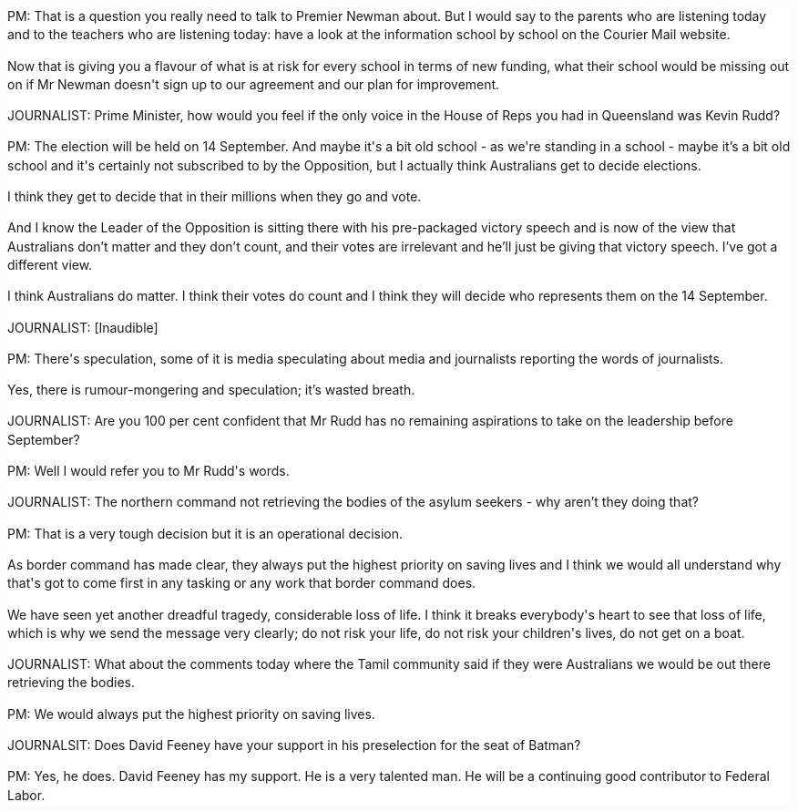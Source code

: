  PM: That is a question you really need to talk to Premier Newman about. But I would  say to the parents who are listening today and to the teachers who are listening  today: have a look at the information school by school on the Courier Mail website.    

 Now that is giving you a flavour of what is at risk for every school in terms of new  funding, what their school would be missing out on if Mr Newman doesn't sign up to  our agreement and our plan for improvement.    

 JOURNALIST: Prime Minister, how would you feel if the only voice in the House of  Reps you had in Queensland was Kevin Rudd?    

 PM: The election will be held on 14 September. And maybe it's a bit old school - as  we're standing in a school - maybe it’s a bit old school and it's certainly not  subscribed to by the Opposition, but I actually think Australians get to decide  elections.    

 I think they get to decide that in their millions when they go and vote.    

 And I know the Leader of the Opposition is sitting there with his pre-packaged victory  speech and is now of the view that Australians don’t matter and they don’t count, and  their votes are irrelevant and he’ll just be giving that victory speech. I’ve got a  different view.   

 I think Australians do matter. I think their votes do count and I think they will decide  who represents them on the 14 September.    

 JOURNALIST: [Inaudible]   

 PM: There's speculation, some of it is media speculating about media and journalists  reporting the words of journalists.    

 Yes, there is rumour-mongering and speculation; it’s wasted breath.    

 JOURNALIST: Are you 100 per cent confident that Mr Rudd has no remaining  aspirations to take on the leadership before September?    

 PM: Well I would refer you to Mr Rudd's words.    

 JOURNALIST: The northern command not retrieving the bodies of the asylum  seekers - why aren’t they doing that? 

 

 PM: That is a very tough decision but it is an operational decision.    

 As border command has made clear, they always put the highest priority on saving  lives and I think we would all understand why that's got to come first in any tasking or  any work that border command does.    

 We have seen yet another dreadful tragedy, considerable loss of life. I think it breaks  everybody's heart to see that loss of life, which is why we send the message very  clearly; do not risk your life, do not risk your children's lives, do not get on a boat.    

 JOURNALIST: What about the comments today where the Tamil community said if  they were Australians we would be out there retrieving the bodies.    

 PM: We would always put the highest priority on saving lives.    

 JOURNALSIT: Does David Feeney have your support in his preselection for the seat  of Batman?    

 PM: Yes, he does. David Feeney has my support. He is a very talented man. He will  be a continuing good contributor to Federal Labor.    
